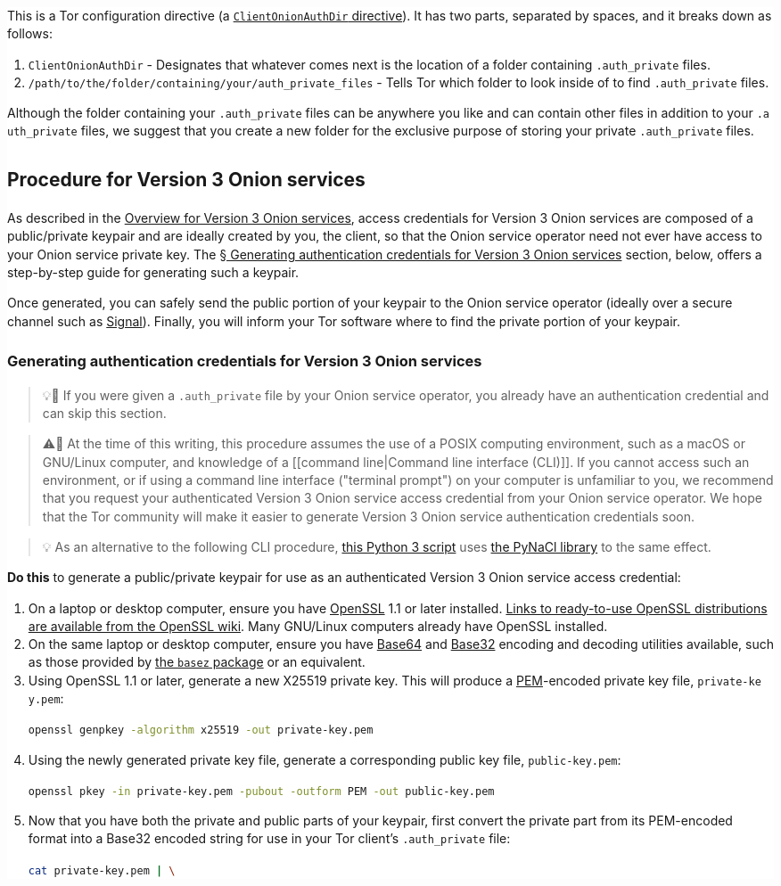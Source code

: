 This is a Tor configuration directive (a [`ClientOnionAuthDir` directive](https://www.torproject.org/docs/tor-manual.html#ClientOnionAuthDir)). It has two parts, separated by spaces, and it breaks down as follows:

1. `ClientOnionAuthDir` - Designates that whatever comes next is the location of a folder containing `.auth_private` files.
1. `/path/to/the/folder/containing/your/auth_private_files` - Tells Tor which folder to look inside of to find `.auth_private` files.

Although the folder containing your `.auth_private` files can be anywhere you like and can contain other files in addition to your `.auth_private` files, we suggest that you create a new folder for the exclusive purpose of storing your private `.auth_private` files.

## Procedure for Version 3 Onion services

As described in the [Overview for Version 3 Onion services](#overview-for-version-3-onion-services), access credentials for Version 3 Onion services are composed of a public/private keypair and are ideally created by you, the client, so that the Onion service operator need not ever have access to your Onion service private key. The [§ Generating authentication credentials for Version 3 Onion services](#generating-authentication-credentials-for-version-3-onion-services) section, below, offers a step-by-step guide for generating such a keypair.

Once generated, you can safely send the public portion of your keypair to the Onion service operator (ideally over a secure channel such as [Signal](https://Signal.org/)). Finally, you will inform your Tor software where to find the private portion of your keypair.

### Generating authentication credentials for Version 3 Onion services

> 💡🔰 If you were given a `.auth_private` file by your Onion service operator, you already have an authentication credential and can skip this section.

> ⚠️🔰 At the time of this writing, this procedure assumes the use of a POSIX computing environment, such as a macOS or GNU/Linux computer, and knowledge of a [[command line|Command line interface (CLI)]]. If you cannot access such an environment, or if using a command line interface ("terminal prompt") on your computer is unfamiliar to you, we recommend that you request your authenticated Version 3 Onion service access credential from your Onion service operator. We hope that the Tor community will make it easier to generate Version 3 Onion service authentication credentials soon.

> 💡 As an alternative to the following CLI procedure, [this Python 3 script](https://web.archive.org/web/20200619085057/https://github.com/pastly/python-snippits/blob/master/src/tor/x25519-gen.py) uses [the PyNaCl library](https://pypi.org/project/PyNaCl/) to the same effect.

**Do this** to generate a public/private keypair for use as an authenticated Version 3 Onion service access credential:

1. On a laptop or desktop computer, ensure you have [OpenSSL](https://www.openssl.org/) 1.1 or later installed. [Links to ready-to-use OpenSSL distributions are available from the OpenSSL wiki](https://wiki.openssl.org/index.php/Binaries). Many GNU/Linux computers already have OpenSSL installed.
1. On the same laptop or desktop computer, ensure you have [Base64](https://en.wikipedia.org/wiki/Base64) and [Base32](https://en.wikipedia.org/wiki/Base32) encoding and decoding utilities available, such as those provided by [the `basez` package](https://pkgs.org/download/basez) or an equivalent.
1. Using OpenSSL 1.1 or later, generate a new X25519 private key. This will produce a [PEM](https://en.wikipedia.org/wiki/Privacy-Enhanced_Mail)-encoded private key file, `private-key.pem`:
    ```sh
    openssl genpkey -algorithm x25519 -out private-key.pem
    ```
1. Using the newly generated private key file, generate a corresponding public key file, `public-key.pem`:
    ```sh
    openssl pkey -in private-key.pem -pubout -outform PEM -out public-key.pem
    ```
1. Now that you have both the private and public parts of your keypair, first convert the private part from its PEM-encoded format into a Base32 encoded string for use in your Tor client’s `.auth_private` file:
    ```sh
    cat private-key.pem | \